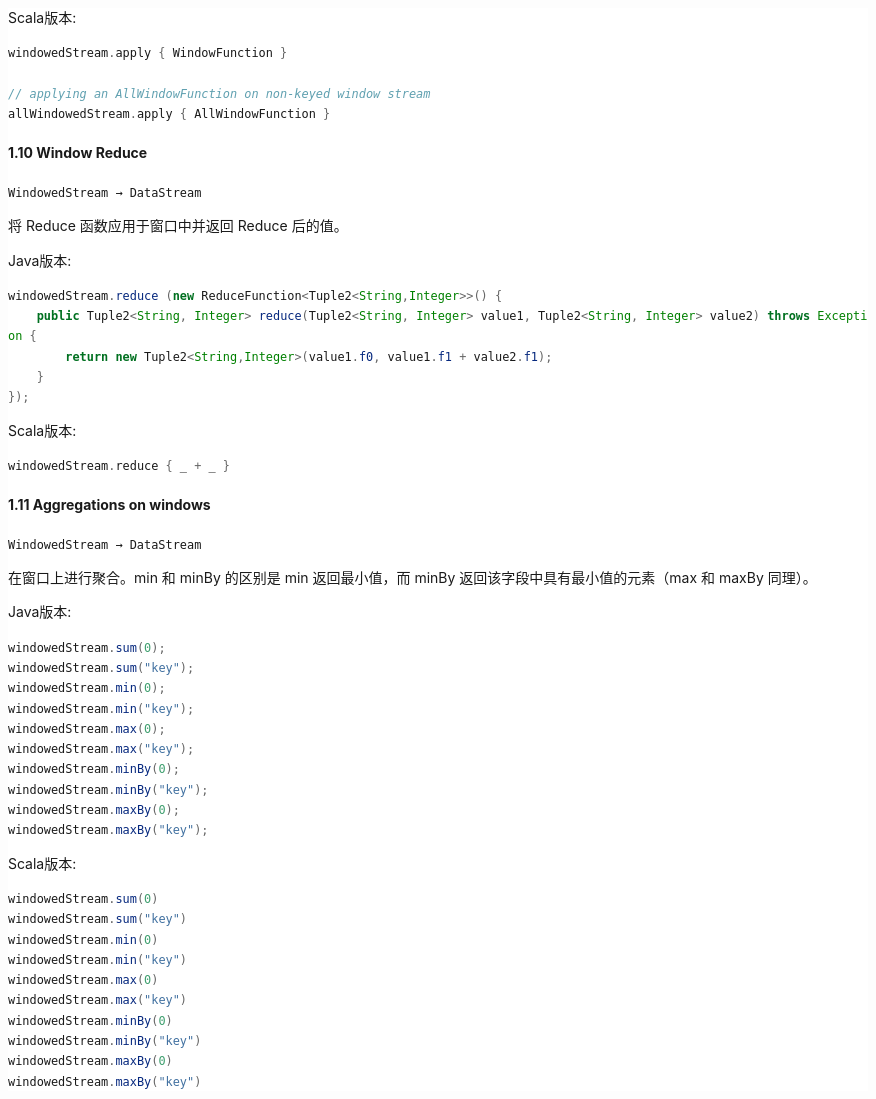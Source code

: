Scala版本:
```scala
windowedStream.apply { WindowFunction }

// applying an AllWindowFunction on non-keyed window stream
allWindowedStream.apply { AllWindowFunction }
```

#### 1.10 Window Reduce

```
WindowedStream → DataStream
```
将 Reduce 函数应用于窗口中并返回 Reduce 后的值。

Java版本:
```java
windowedStream.reduce (new ReduceFunction<Tuple2<String,Integer>>() {
    public Tuple2<String, Integer> reduce(Tuple2<String, Integer> value1, Tuple2<String, Integer> value2) throws Exception {
        return new Tuple2<String,Integer>(value1.f0, value1.f1 + value2.f1);
    }
});
```

Scala版本:
```scala
windowedStream.reduce { _ + _ }
```

#### 1.11 Aggregations on windows

```
WindowedStream → DataStream
```
在窗口上进行聚合。min 和 minBy 的区别是 min 返回最小值，而 minBy 返回该字段中具有最小值的元素（max 和 maxBy 同理）。

Java版本:
```java
windowedStream.sum(0);
windowedStream.sum("key");
windowedStream.min(0);
windowedStream.min("key");
windowedStream.max(0);
windowedStream.max("key");
windowedStream.minBy(0);
windowedStream.minBy("key");
windowedStream.maxBy(0);
windowedStream.maxBy("key");
```

Scala版本:
```scala
windowedStream.sum(0)
windowedStream.sum("key")
windowedStream.min(0)
windowedStream.min("key")
windowedStream.max(0)
windowedStream.max("key")
windowedStream.minBy(0)
windowedStream.minBy("key")
windowedStream.maxBy(0)
windowedStream.maxBy("key")
```
